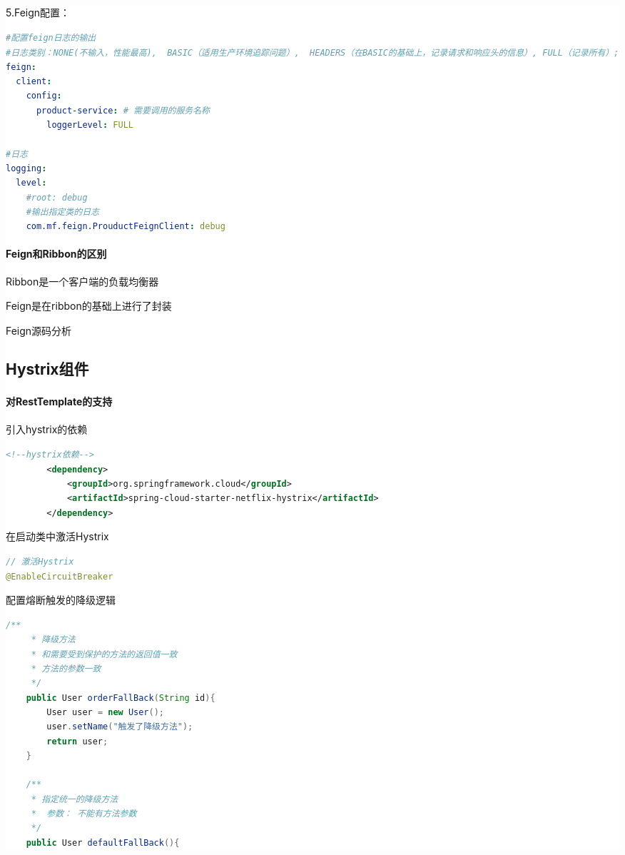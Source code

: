 5.Feign配置：

```yaml
#配置feign日志的输出
#日志类别：NONE(不输入，性能最高),  BASIC（适用生产环境追踪问题）,  HEADERS（在BASIC的基础上，记录请求和响应头的信息）, FULL（记录所有）;
feign:
  client:
    config:
      product-service: # 需要调用的服务名称
        loggerLevel: FULL

#日志
logging:
  level:
    #root: debug
    #输出指定类的日志
    com.mf.feign.ProuductFeignClient: debug
```

#### Feign和Ribbon的区别

Ribbon是一个客户端的负载均衡器

Feign是在ribbon的基础上进行了封装

Feign源码分析	



## Hystrix组件

#### 对RestTemplate的支持

引入hystrix的依赖

```xml
<!--hystrix依赖-->
        <dependency>
            <groupId>org.springframework.cloud</groupId>
            <artifactId>spring-cloud-starter-netflix-hystrix</artifactId>
        </dependency>
```



在启动类中激活Hystrix

```java
// 激活Hystrix
@EnableCircuitBreaker
```

配置熔断触发的降级逻辑

```java
/**
     * 降级方法
     * 和需要受到保护的方法的返回值一致
     * 方法的参数一致
     */
    public User orderFallBack(String id){
        User user = new User();
        user.setName("触发了降级方法");
        return user;
    }

    /**
     * 指定统一的降级方法
     *  参数： 不能有方法参数
     */
    public User defaultFallBack(){
```